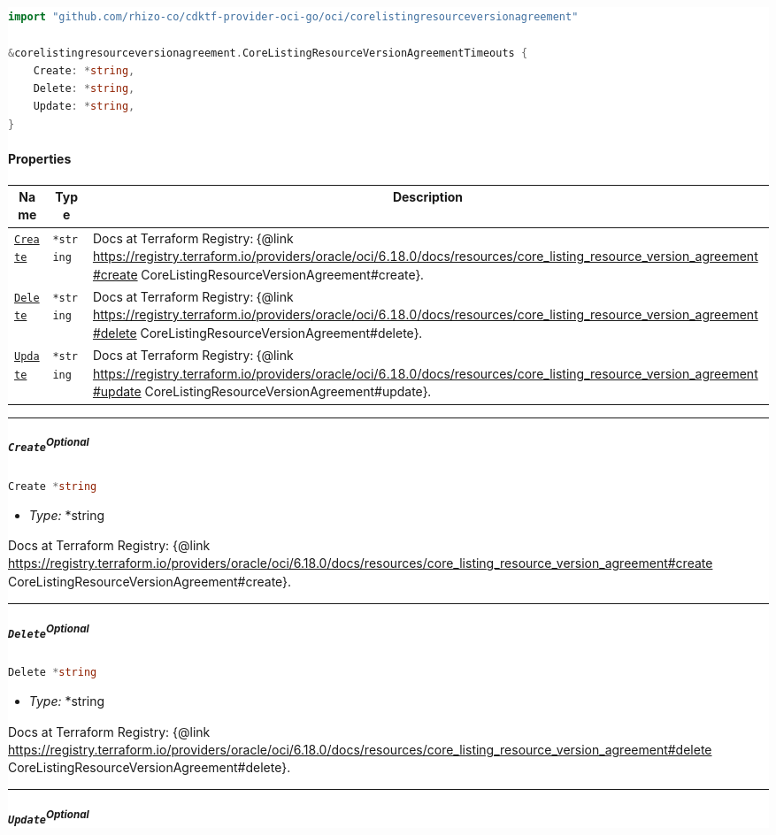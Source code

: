 ```go
import "github.com/rhizo-co/cdktf-provider-oci-go/oci/corelistingresourceversionagreement"

&corelistingresourceversionagreement.CoreListingResourceVersionAgreementTimeouts {
	Create: *string,
	Delete: *string,
	Update: *string,
}
```

#### Properties <a name="Properties" id="Properties"></a>

| **Name** | **Type** | **Description** |
| --- | --- | --- |
| <code><a href="#rhizo-co-terraform-provider-oci.coreListingResourceVersionAgreement.CoreListingResourceVersionAgreementTimeouts.property.create">Create</a></code> | <code>*string</code> | Docs at Terraform Registry: {@link https://registry.terraform.io/providers/oracle/oci/6.18.0/docs/resources/core_listing_resource_version_agreement#create CoreListingResourceVersionAgreement#create}. |
| <code><a href="#rhizo-co-terraform-provider-oci.coreListingResourceVersionAgreement.CoreListingResourceVersionAgreementTimeouts.property.delete">Delete</a></code> | <code>*string</code> | Docs at Terraform Registry: {@link https://registry.terraform.io/providers/oracle/oci/6.18.0/docs/resources/core_listing_resource_version_agreement#delete CoreListingResourceVersionAgreement#delete}. |
| <code><a href="#rhizo-co-terraform-provider-oci.coreListingResourceVersionAgreement.CoreListingResourceVersionAgreementTimeouts.property.update">Update</a></code> | <code>*string</code> | Docs at Terraform Registry: {@link https://registry.terraform.io/providers/oracle/oci/6.18.0/docs/resources/core_listing_resource_version_agreement#update CoreListingResourceVersionAgreement#update}. |

---

##### `Create`<sup>Optional</sup> <a name="Create" id="rhizo-co-terraform-provider-oci.coreListingResourceVersionAgreement.CoreListingResourceVersionAgreementTimeouts.property.create"></a>

```go
Create *string
```

- *Type:* *string

Docs at Terraform Registry: {@link https://registry.terraform.io/providers/oracle/oci/6.18.0/docs/resources/core_listing_resource_version_agreement#create CoreListingResourceVersionAgreement#create}.

---

##### `Delete`<sup>Optional</sup> <a name="Delete" id="rhizo-co-terraform-provider-oci.coreListingResourceVersionAgreement.CoreListingResourceVersionAgreementTimeouts.property.delete"></a>

```go
Delete *string
```

- *Type:* *string

Docs at Terraform Registry: {@link https://registry.terraform.io/providers/oracle/oci/6.18.0/docs/resources/core_listing_resource_version_agreement#delete CoreListingResourceVersionAgreement#delete}.

---

##### `Update`<sup>Optional</sup> <a name="Update" id="rhizo-co-terraform-provider-oci.coreListingResourceVersionAgreement.CoreListingResourceVersionAgreementTimeouts.property.update"></a>
